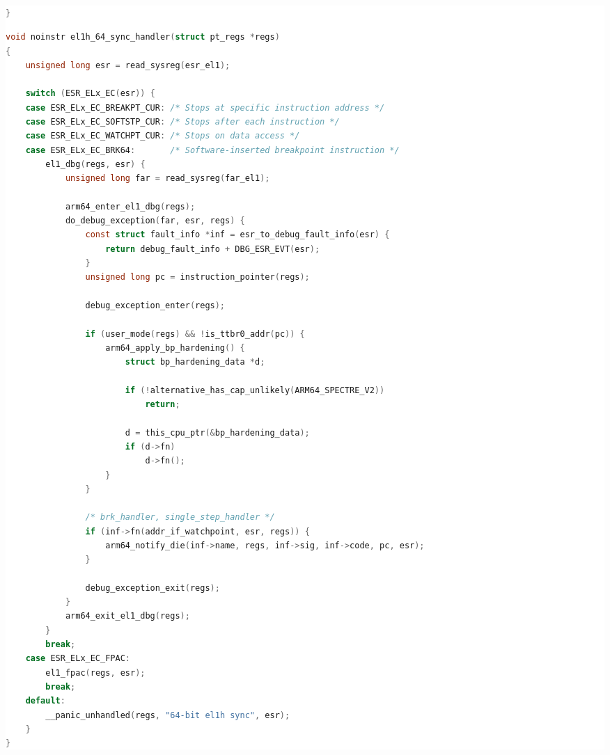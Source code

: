 ```c
}
```

```c
void noinstr el1h_64_sync_handler(struct pt_regs *regs)
{
    unsigned long esr = read_sysreg(esr_el1);

    switch (ESR_ELx_EC(esr)) {
    case ESR_ELx_EC_BREAKPT_CUR: /* Stops at specific instruction address */
    case ESR_ELx_EC_SOFTSTP_CUR: /* Stops after each instruction */
    case ESR_ELx_EC_WATCHPT_CUR: /* Stops on data access */
    case ESR_ELx_EC_BRK64:       /* Software-inserted breakpoint instruction */
        el1_dbg(regs, esr) {
            unsigned long far = read_sysreg(far_el1);

            arm64_enter_el1_dbg(regs);
            do_debug_exception(far, esr, regs) {
                const struct fault_info *inf = esr_to_debug_fault_info(esr) {
                    return debug_fault_info + DBG_ESR_EVT(esr);
                }
                unsigned long pc = instruction_pointer(regs);

                debug_exception_enter(regs);

                if (user_mode(regs) && !is_ttbr0_addr(pc)) {
                    arm64_apply_bp_hardening() {
                        struct bp_hardening_data *d;

                        if (!alternative_has_cap_unlikely(ARM64_SPECTRE_V2))
                            return;

                        d = this_cpu_ptr(&bp_hardening_data);
                        if (d->fn)
                            d->fn();
                    }
                }

                /* brk_handler, single_step_handler */
                if (inf->fn(addr_if_watchpoint, esr, regs)) {
                    arm64_notify_die(inf->name, regs, inf->sig, inf->code, pc, esr);
                }

                debug_exception_exit(regs);
            }
            arm64_exit_el1_dbg(regs);
        }
        break;
    case ESR_ELx_EC_FPAC:
        el1_fpac(regs, esr);
        break;
    default:
        __panic_unhandled(regs, "64-bit el1h sync", esr);
    }
}
```
